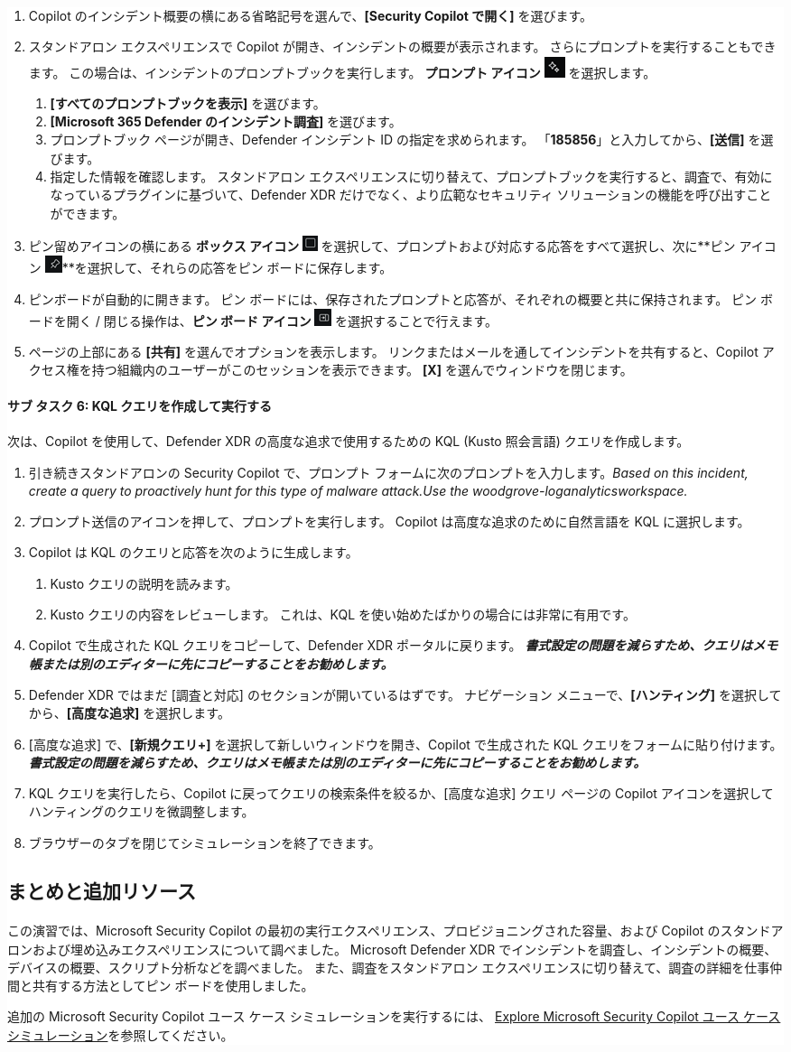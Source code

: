 1. Copilot のインシデント概要の横にある省略記号を選んで、**[Security Copilot で開く]** を選びます。

1. スタンドアロン エクスペリエンスで Copilot が開き、インシデントの概要が表示されます。 さらにプロンプトを実行することもできます。 この場合は、インシデントのプロンプトブックを実行します。 **プロンプト アイコン** ![プロンプト アイコン](../Media/prompt-icon.png) を選択します。 
    1. **[すべてのプロンプトブックを表示]** を選びます。
    1. **[Microsoft 365 Defender のインシデント調査]** を選びます。
    1. プロンプトブック ページが開き、Defender インシデント ID の指定を求められます。 「**185856**」と入力してから、**[送信]** を選びます。
    1. 指定した情報を確認します。 スタンドアロン エクスペリエンスに切り替えて、プロンプトブックを実行すると、調査で、有効になっているプラグインに基づいて、Defender XDR だけでなく、より広範なセキュリティ ソリューションの機能を呼び出すことができます。

1. ピン留めアイコンの横にある **ボックス アイコン ![ ボックス アイコン](../Media/box-icon.png)** を選択して、プロンプトおよび対応する応答をすべて選択し、次に**ピン アイコン ![ ピン アイコン](../Media/pin-icon.png)**を選択して、それらの応答をピン ボードに保存します。

1. ピンボードが自動的に開きます。 ピン ボードには、保存されたプロンプトと応答が、それぞれの概要と共に保持されます。 ピン ボードを開く / 閉じる操作は、**ピン ボード アイコン ![ ピン ボード アイコン](../Media/pinboard-icon.png)** を選択することで行えます。

1. ページの上部にある **[共有]** を選んでオプションを表示します。 リンクまたはメールを通してインシデントを共有すると、Copilot アクセス権を持つ組織内のユーザーがこのセッションを表示できます。 **[X]** を選んでウィンドウを閉じます。

#### サブ タスク 6: KQL クエリを作成して実行する

次は、Copilot を使用して、Defender XDR の高度な追求で使用するための KQL (Kusto 照会言語) クエリを作成します。

1. 引き続きスタンドアロンの Security Copilot で、プロンプト フォームに次のプロンプトを入力します。*Based on this incident, create a query to proactively hunt for this type of malware attack.Use the woodgrove-loganalyticsworkspace.*

1. プロンプト送信のアイコンを押して、プロンプトを実行します。
Copilot は高度な追求のために自然言語を KQL に選択します。

1. Copilot は KQL のクエリと応答を次のように生成します。

    1. Kusto クエリの説明を読みます。

    1. Kusto クエリの内容をレビューします。 これは、KQL を使い始めたばかりの場合には非常に有用です。

1. Copilot で生成された KQL クエリをコピーして、Defender XDR ポータルに戻ります。
***書式設定の問題を減らすため、クエリはメモ帳または別のエディターに先にコピーすることをお勧めします。***

1. Defender XDR ではまだ [調査と対応] のセクションが開いているはずです。 ナビゲーション メニューで、**[ハンティング]** を選択してから、**[高度な追求]** を選択します。

1. [高度な追求] で、**[新規クエリ+]** を選択して新しいウィンドウを開き、Copilot で生成された KQL クエリをフォームに貼り付けます。
***書式設定の問題を減らすため、クエリはメモ帳または別のエディターに先にコピーすることをお勧めします。***

1. KQL クエリを実行したら、Copilot に戻ってクエリの検索条件を絞るか、[高度な追求] クエリ ページの Copilot アイコンを選択してハンティングのクエリを微調整します。

1. ブラウザーのタブを閉じてシミュレーションを終了できます。

## まとめと追加リソース

この演習では、Microsoft Security Copilot の最初の実行エクスペリエンス、プロビジョニングされた容量、および Copilot のスタンドアロンおよび埋め込みエクスペリエンスについて調べました。 Microsoft Defender XDR でインシデントを調査し、インシデントの概要、デバイスの概要、スクリプト分析などを調べました。 また、調査をスタンドアロン エクスペリエンスに切り替えて、調査の詳細を仕事仲間と共有する方法としてピン ボードを使用しました。

追加の Microsoft Security Copilot ユース ケース シミュレーションを実行するには、 [Explore Microsoft Security Copilot ユース ケース シミュレーション](/training/modules/security-copilot-exercises/)を参照してください。
